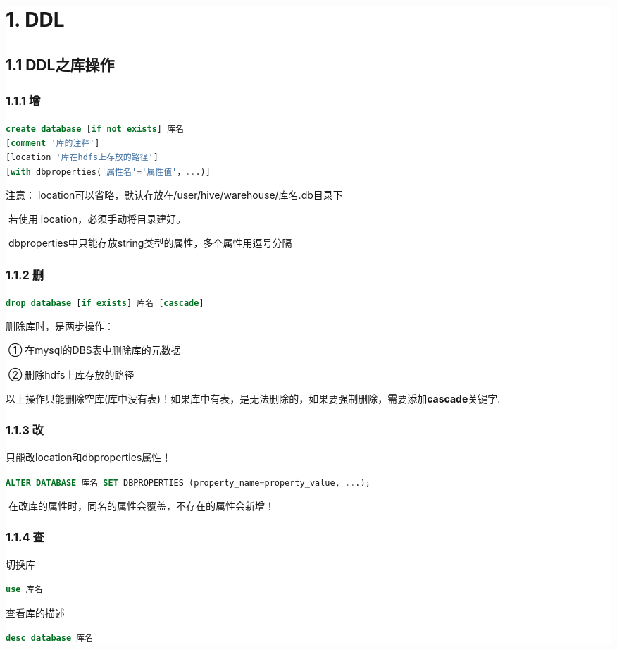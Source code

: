 # 1. DDL

## 1.1 DDL之库操作

### 1.1.1 增

```sql
create database [if not exists] 库名 
[comment '库的注释']
[location '库在hdfs上存放的路径']
[with dbproperties('属性名'='属性值'，...)]
```

注意： location可以省略，默认存放在/user/hive/warehouse/库名.db目录下

​			若使用 location，必须手动将目录建好。

​			dbproperties中只能存放string类型的属性，多个属性用逗号分隔

### 1.1.2 删

```sql
drop database [if exists] 库名 [cascade]
```

删除库时，是两步操作：

​	① 在mysql的DBS表中删除库的元数据

​    ② 删除hdfs上库存放的路径

以上操作只能删除空库(库中没有表)！如果库中有表，是无法删除的，如果要强制删除，需要添加**cascade**关键字.

### 1.1.3 改

只能改location和dbproperties属性！

```sql
ALTER DATABASE 库名 SET DBPROPERTIES (property_name=property_value, ...);
```

​	在改库的属性时，同名的属性会覆盖，不存在的属性会新增！

### 1.1.4 查

切换库

```sql
use 库名
```

查看库的描述

```sql
desc database 库名
```
